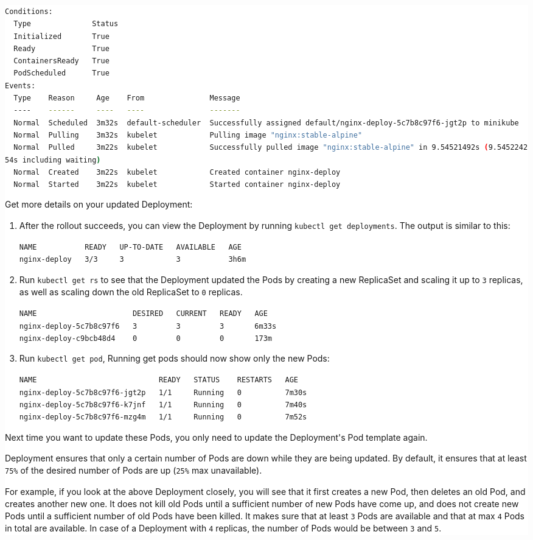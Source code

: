 ```bash
Conditions:
  Type              Status
  Initialized       True
  Ready             True
  ContainersReady   True
  PodScheduled      True
Events:
  Type    Reason     Age    From               Message
  ----    ------     ----   ----               -------
  Normal  Scheduled  3m32s  default-scheduler  Successfully assigned default/nginx-deploy-5c7b8c97f6-jgt2p to minikube
  Normal  Pulling    3m32s  kubelet            Pulling image "nginx:stable-alpine"
  Normal  Pulled     3m22s  kubelet            Successfully pulled image "nginx:stable-alpine" in 9.54521492s (9.545224254s including waiting)
  Normal  Created    3m22s  kubelet            Created container nginx-deploy
  Normal  Started    3m22s  kubelet            Started container nginx-deploy
```

Get more details on your updated Deployment:

1. After the rollout succeeds, you can view the Deployment by running `kubectl get deployments`. The output is similar to this:

    ```bash
    NAME           READY   UP-TO-DATE   AVAILABLE   AGE
    nginx-deploy   3/3     3            3           3h6m
    ```

2. Run `kubectl get rs` to see that the Deployment updated the Pods by creating a new ReplicaSet and scaling it up to `3` replicas, as well as scaling down the old ReplicaSet to `0` replicas.

    ```bash
    NAME                      DESIRED   CURRENT   READY   AGE
    nginx-deploy-5c7b8c97f6   3         3         3       6m33s
    nginx-deploy-c9bcb48d4    0         0         0       173m
    ```

3. Run `kubectl get pod`, Running get pods should now show only the new Pods:

    ```bash
    NAME                            READY   STATUS    RESTARTS   AGE
    nginx-deploy-5c7b8c97f6-jgt2p   1/1     Running   0          7m30s
    nginx-deploy-5c7b8c97f6-k7jnf   1/1     Running   0          7m40s
    nginx-deploy-5c7b8c97f6-mzg4m   1/1     Running   0          7m52s
    ```

Next time you want to update these Pods, you only need to update the Deployment's Pod template again.

Deployment ensures that only a certain number of Pods are down while they are being updated. By default, it ensures that at least `75%` of the desired number of Pods are up (`25%` max unavailable).

For example, if you look at the above Deployment closely, you will see that it first creates a new Pod, then deletes an old Pod, and creates another new one. It does not kill old Pods until a sufficient number of new Pods have come up, and does not create new Pods until a sufficient number of old Pods have been killed. It makes sure that at least `3` Pods are available and that at max `4` Pods in total are available. In case of a Deployment with `4` replicas, the number of Pods would be between `3` and `5`.
